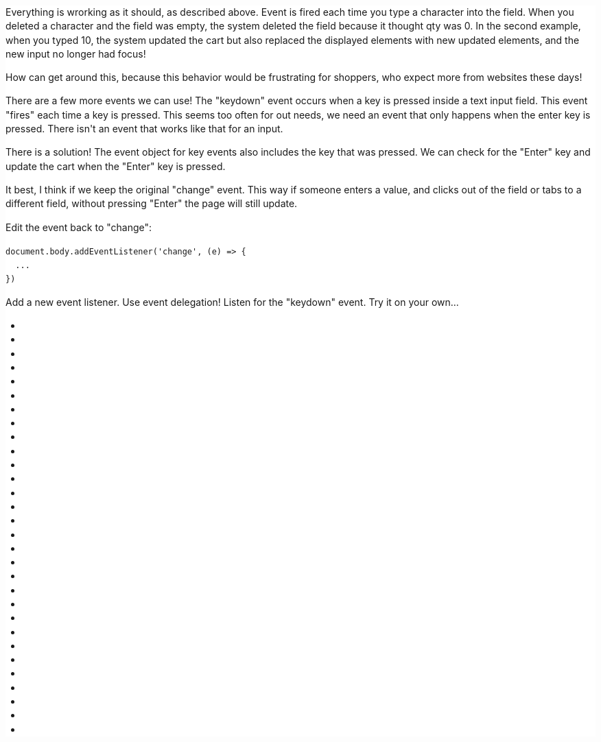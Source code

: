 Everything is wrorking as it should, as described above. Event is fired each time you type a character into the field. When you deleted a character and the field was empty, the system deleted the field because it thought qty was 0. In the second example, when you typed 10, the system updated the cart but also replaced the displayed elements with new updated elements, and the new input no longer had focus!

How can get around this, because this behavior would be frustrating for shoppers, who expect more from websites these days! 

There are a few more events we can use! The "keydown" event occurs when a key is pressed inside a text input field. This event "fires" each time a key is pressed. This seems too often for out needs, we need an event that only happens when the enter key is pressed. There isn't an event that works like that for an input.

There is a solution! The event object for key events also includes the key that was pressed. We can check for the "Enter" key and update the cart when the "Enter" key is pressed. 

It best, I think if we keep the original "change" event. This way if someone enters a value, and clicks out of the field or tabs to a different field, without pressing "Enter" the page will still update. 

Edit the event back to "change":

```JS
document.body.addEventListener('change', (e) => {
  ...
})
```

Add a new event listener. Use event delegation! Listen for the "keydown" event. Try it on your own...

-
-
-
-
-
-
-
-
-
-
-
-
-
-
-
-
-
-
-
-
-
-
-
-
-
-
-
-
-
-
